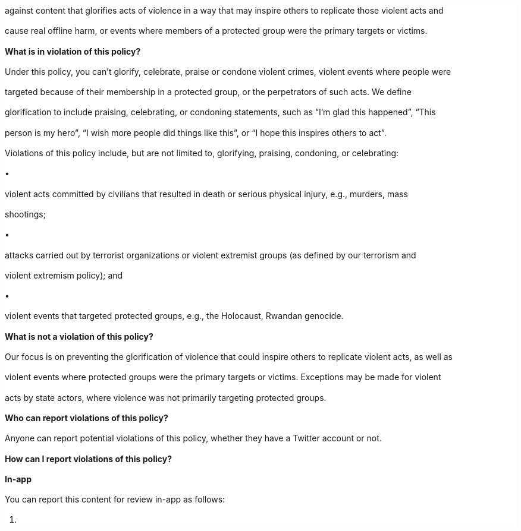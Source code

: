 against content that glorifies acts of violence in a way that may inspire others to replicate those violent acts and 

cause real offline harm, or events where members of a protected group were the primary targets or victims. 

**What is in violation of this policy?** 

Under this policy, you can’t glorify, celebrate, praise or condone violent crimes, violent events where people were 

targeted because of their membership in a protected group, or the perpetrators of such acts. We define 

glorification to include praising, celebrating, or condoning statements, such as “I’m glad this happened”, “This 

person is my hero”, “I wish more people did things like this”, or “I hope this inspires others to act”. 

Violations of this policy include, but are not limited to, glorifying, praising, condoning, or celebrating: 

• 

violent acts committed by civilians that resulted in death or serious physical injury, e.g., murders, mass 

shootings; 

• 

attacks carried out by terrorist organizations or violent extremist groups (as defined by our terrorism and 

violent extremism policy); and 

• 

violent events that targeted protected groups, e.g., the Holocaust, Rwandan genocide. 

**What is not a violation of this policy?** 

Our focus is on preventing the glorification of violence that could inspire others to replicate violent acts, as well as 

violent events where protected groups were the primary targets or victims. Exceptions may be made for violent 

acts by state actors, where violence was not primarily targeting protected groups. 

**Who can report violations of this policy?** 

Anyone can report potential violations of this policy, whether they have a Twitter account or not. 

**How can I report violations of this policy?** 

**In-app** 

You can report this content for review in-app as follows: 

1. 
